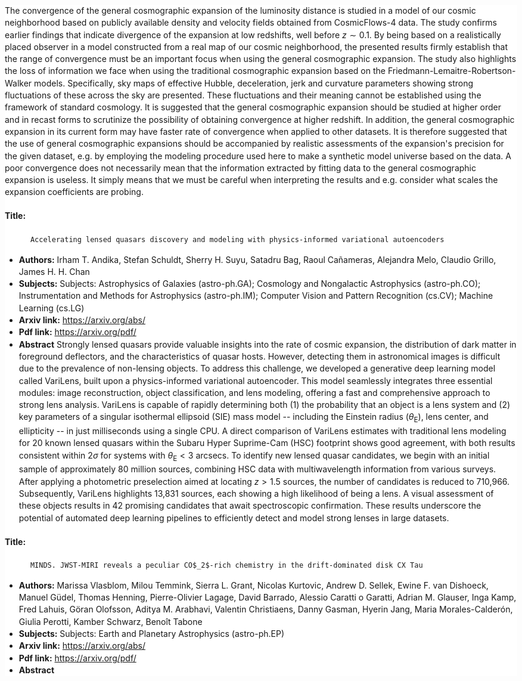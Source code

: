  The convergence of the general cosmographic expansion of the luminosity distance is studied in a model of our cosmic neighborhood based on publicly available density and velocity fields obtained from CosmicFlows-4 data. The study confirms earlier findings that indicate divergence of the expansion at low redshifts, well before $z\sim 0.1$. By being based on a realistically placed observer in a model constructed from a real map of our cosmic neighborhood, the presented results firmly establish that the range of convergence must be an important focus when using the general cosmographic expansion. The study also highlights the loss of information we face when using the traditional cosmographic expansion based on the Friedmann-Lemaitre-Robertson-Walker models. Specifically, sky maps of effective Hubble, deceleration, jerk and curvature parameters showing strong fluctuations of these across the sky are presented. These fluctuations and their meaning cannot be established using the framework of standard cosmology. It is suggested that the general cosmographic expansion should be studied at higher order and in recast forms to scrutinize the possibility of obtaining convergence at higher redshift. In addition, the general cosmographic expansion in its current form may have faster rate of convergence when applied to other datasets. It is therefore suggested that the use of general cosmographic expansions should be accompanied by realistic assessments of the expansion's precision for the given dataset, e.g. by employing the modeling procedure used here to make a synthetic model universe based on the data. A poor convergence does not necessarily mean that the information extracted by fitting data to the general cosmographic expansion is useless. It simply means that we must be careful when interpreting the results and e.g. consider what scales the expansion coefficients are probing.
#### Title:
          Accelerating lensed quasars discovery and modeling with physics-informed variational autoencoders
 - **Authors:** Irham T. Andika, Stefan Schuldt, Sherry H. Suyu, Satadru Bag, Raoul Cañameras, Alejandra Melo, Claudio Grillo, James H. H. Chan
 - **Subjects:** Subjects:
Astrophysics of Galaxies (astro-ph.GA); Cosmology and Nongalactic Astrophysics (astro-ph.CO); Instrumentation and Methods for Astrophysics (astro-ph.IM); Computer Vision and Pattern Recognition (cs.CV); Machine Learning (cs.LG)
 - **Arxiv link:** https://arxiv.org/abs/
 - **Pdf link:** https://arxiv.org/pdf/
 - **Abstract**
 Strongly lensed quasars provide valuable insights into the rate of cosmic expansion, the distribution of dark matter in foreground deflectors, and the characteristics of quasar hosts. However, detecting them in astronomical images is difficult due to the prevalence of non-lensing objects. To address this challenge, we developed a generative deep learning model called VariLens, built upon a physics-informed variational autoencoder. This model seamlessly integrates three essential modules: image reconstruction, object classification, and lens modeling, offering a fast and comprehensive approach to strong lens analysis. VariLens is capable of rapidly determining both (1) the probability that an object is a lens system and (2) key parameters of a singular isothermal ellipsoid (SIE) mass model -- including the Einstein radius ($\theta_\mathrm{E}$), lens center, and ellipticity -- in just milliseconds using a single CPU. A direct comparison of VariLens estimates with traditional lens modeling for 20 known lensed quasars within the Subaru Hyper Suprime-Cam (HSC) footprint shows good agreement, with both results consistent within $2\sigma$ for systems with $\theta_\mathrm{E}<3$ arcsecs. To identify new lensed quasar candidates, we begin with an initial sample of approximately 80 million sources, combining HSC data with multiwavelength information from various surveys. After applying a photometric preselection aimed at locating $z>1.5$ sources, the number of candidates is reduced to 710,966. Subsequently, VariLens highlights 13,831 sources, each showing a high likelihood of being a lens. A visual assessment of these objects results in 42 promising candidates that await spectroscopic confirmation. These results underscore the potential of automated deep learning pipelines to efficiently detect and model strong lenses in large datasets.
#### Title:
          MINDS. JWST-MIRI reveals a peculiar CO$_2$-rich chemistry in the drift-dominated disk CX Tau
 - **Authors:** Marissa Vlasblom, Milou Temmink, Sierra L. Grant, Nicolas Kurtovic, Andrew D. Sellek, Ewine F. van Dishoeck, Manuel Güdel, Thomas Henning, Pierre-Olivier Lagage, David Barrado, Alessio Caratti o Garatti, Adrian M. Glauser, Inga Kamp, Fred Lahuis, Göran Olofsson, Aditya M. Arabhavi, Valentin Christiaens, Danny Gasman, Hyerin Jang, Maria Morales-Calderón, Giulia Perotti, Kamber Schwarz, Benoît Tabone
 - **Subjects:** Subjects:
Earth and Planetary Astrophysics (astro-ph.EP)
 - **Arxiv link:** https://arxiv.org/abs/
 - **Pdf link:** https://arxiv.org/pdf/
 - **Abstract**